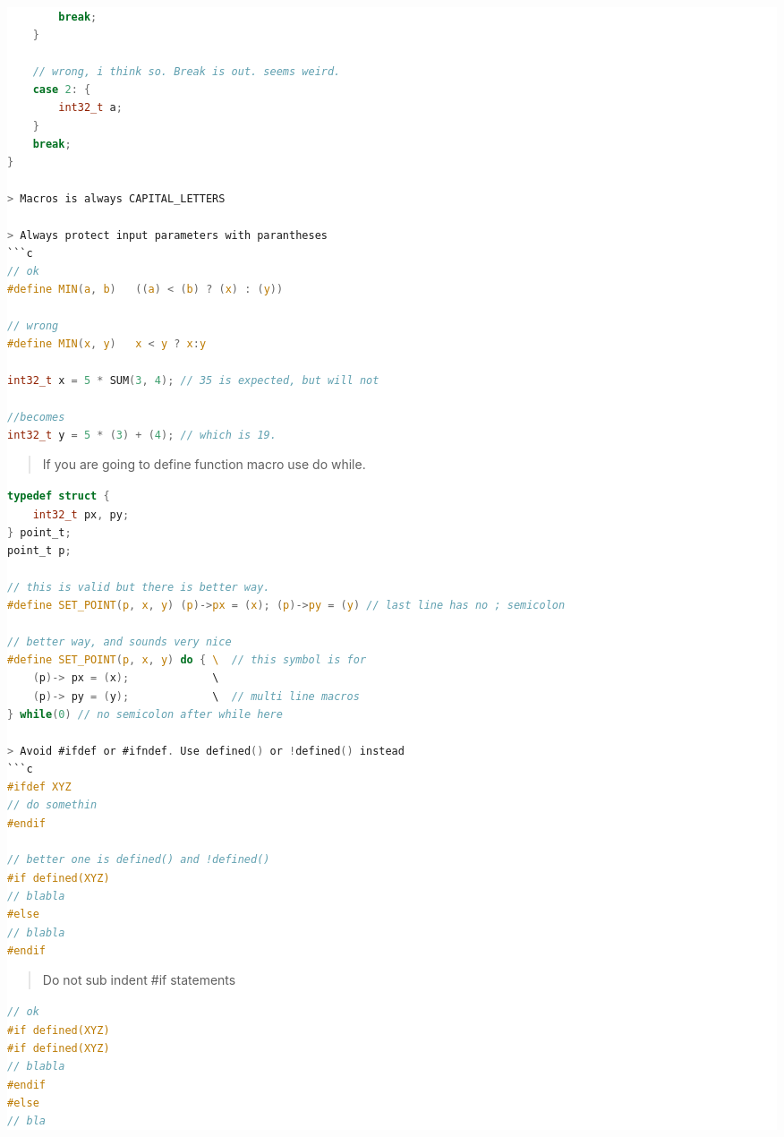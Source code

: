 ```C
        break;
    }

    // wrong, i think so. Break is out. seems weird.
    case 2: {
        int32_t a;
    }
    break;
}

> Macros is always CAPITAL_LETTERS

> Always protect input parameters with parantheses
```c
// ok
#define MIN(a, b)   ((a) < (b) ? (x) : (y))

// wrong
#define MIN(x, y)   x < y ? x:y

int32_t x = 5 * SUM(3, 4); // 35 is expected, but will not

//becomes
int32_t y = 5 * (3) + (4); // which is 19.
```

> If you are going to define function macro use do while.
```C
typedef struct {
    int32_t px, py;
} point_t;
point_t p;

// this is valid but there is better way.
#define SET_POINT(p, x, y) (p)->px = (x); (p)->py = (y) // last line has no ; semicolon

// better way, and sounds very nice
#define SET_POINT(p, x, y) do { \  // this symbol is for 
    (p)-> px = (x);             \
    (p)-> py = (y);             \  // multi line macros
} while(0) // no semicolon after while here

> Avoid #ifdef or #ifndef. Use defined() or !defined() instead
```c
#ifdef XYZ
// do somethin
#endif

// better one is defined() and !defined()
#if defined(XYZ)
// blabla
#else
// blabla
#endif
```
> Do not sub indent #if statements
```C
// ok
#if defined(XYZ)
#if defined(XYZ)
// blabla
#endif
#else
// bla
```
